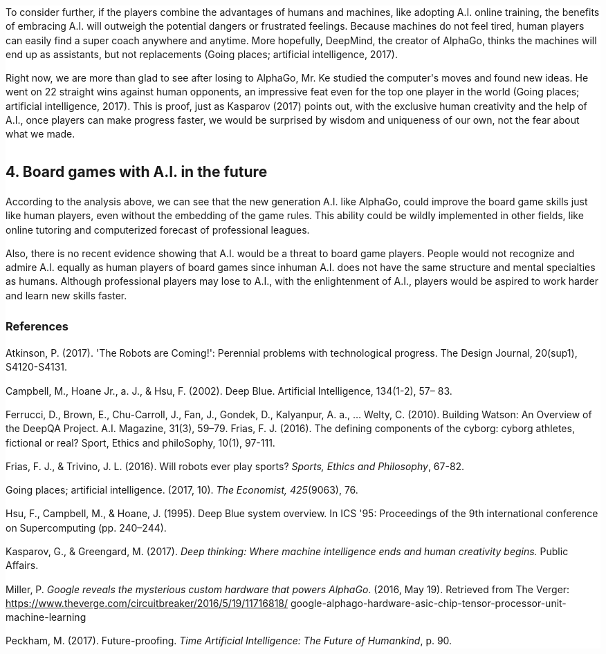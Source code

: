 To consider further, if the players combine the advantages of humans and machines, like adopting A.I. online training, the benefits of embracing A.I. will outweigh the potential dangers or frustrated feelings. Because machines do not feel tired, human players can easily find a super coach anywhere and anytime. More hopefully, DeepMind, the creator of AlphaGo, thinks the machines will end up as assistants, but not replacements (Going places; artificial intelligence, 2017).

Right now, we are more than glad to see after losing to AlphaGo, Mr. Ke studied the computer's moves and found new ideas. He went on 22 straight wins against human opponents, an impressive feat even for the top one player in the world (Going places; artificial intelligence, 2017). This is proof, just as Kasparov (2017) points out, with the exclusive human creativity and the help of A.I., once players can make progress faster, we would be surprised by wisdom and uniqueness of our own, not the fear about what we made.

## 4. **Board games with A.I. in the future** 

According to the analysis above, we can see that the new generation A.I. like AlphaGo, could improve the board game skills just like human players, even without the embedding of the game rules. This ability could be wildly implemented in other fields, like online tutoring and computerized forecast of professional leagues.

Also, there is no recent evidence showing that A.I. would be a threat to board game players. People would not recognize and admire A.I. equally as human players of board games since inhuman A.I. does not have the same structure and mental specialties as humans. Although professional players may lose to A.I., with the enlightenment of A.I., players would be aspired to work harder and learn new skills faster.

### References

Atkinson, P. (2017). 'The Robots are Coming!': Perennial problems with technological progress. The Design Journal, 20(sup1), S4120-S4131.

Campbell, M., Hoane Jr., a. J., & Hsu, F. (2002). Deep Blue. Artificial Intelligence, 134(1-2), 57– 83.

Ferrucci, D., Brown, E., Chu-Carroll, J., Fan, J., Gondek, D., Kalyanpur, A. a., … Welty, C. (2010). Building Watson: An Overview of the DeepQA Project. A.I. Magazine, 31(3), 59–79. Frias, F. J. (2016). The defining components of the cyborg: cyborg athletes, fictional or real? Sport, Ethics and philoSophy, 10(1), 97-111.

Frias, F. J., & Trivino, J. L. (2016). Will robots ever play sports? *Sports, Ethics and Philosophy*, 67-82.

Going places; artificial intelligence. (2017, 10). *The Economist, 425*(9063), 76.

Hsu, F., Campbell, M., & Hoane, J. (1995). Deep Blue system overview. In ICS '95: Proceedings of the 9th international conference on Supercomputing (pp. 240–244).

Kasparov, G., & Greengard, M. (2017). *Deep thinking: Where machine intelligence ends and human creativity begins.* Public Affairs.

Miller, P. *Google reveals the mysterious custom hardware that powers AlphaGo*. (2016, May 19). Retrieved from The Verger: https://www.theverge.com/circuitbreaker/2016/5/19/11716818/ google-alphago-hardware-asic-chip-tensor-processor-unit-machine-learning

Peckham, M. (2017). Future-proofing. *Time Artificial Intelligence: The Future of Humankind*, p. 90.
